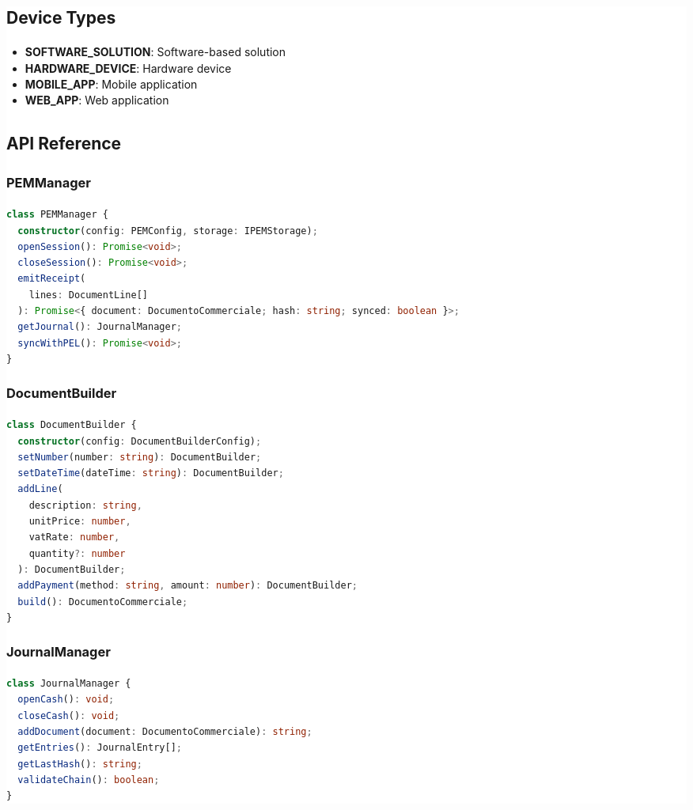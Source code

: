 ## Device Types

- **SOFTWARE_SOLUTION**: Software-based solution
- **HARDWARE_DEVICE**: Hardware device
- **MOBILE_APP**: Mobile application
- **WEB_APP**: Web application

## API Reference

### PEMManager

```typescript
class PEMManager {
  constructor(config: PEMConfig, storage: IPEMStorage);
  openSession(): Promise<void>;
  closeSession(): Promise<void>;
  emitReceipt(
    lines: DocumentLine[]
  ): Promise<{ document: DocumentoCommerciale; hash: string; synced: boolean }>;
  getJournal(): JournalManager;
  syncWithPEL(): Promise<void>;
}
```

### DocumentBuilder

```typescript
class DocumentBuilder {
  constructor(config: DocumentBuilderConfig);
  setNumber(number: string): DocumentBuilder;
  setDateTime(dateTime: string): DocumentBuilder;
  addLine(
    description: string,
    unitPrice: number,
    vatRate: number,
    quantity?: number
  ): DocumentBuilder;
  addPayment(method: string, amount: number): DocumentBuilder;
  build(): DocumentoCommerciale;
}
```

### JournalManager

```typescript
class JournalManager {
  openCash(): void;
  closeCash(): void;
  addDocument(document: DocumentoCommerciale): string;
  getEntries(): JournalEntry[];
  getLastHash(): string;
  validateChain(): boolean;
}
```
